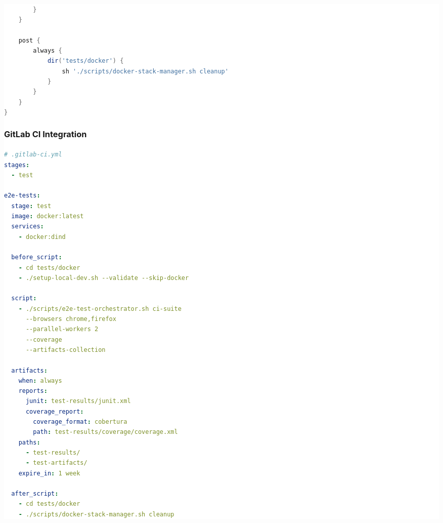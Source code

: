 ```groovy
        }
    }

    post {
        always {
            dir('tests/docker') {
                sh './scripts/docker-stack-manager.sh cleanup'
            }
        }
    }
}
```

### GitLab CI Integration

```yaml
# .gitlab-ci.yml
stages:
  - test

e2e-tests:
  stage: test
  image: docker:latest
  services:
    - docker:dind

  before_script:
    - cd tests/docker
    - ./setup-local-dev.sh --validate --skip-docker

  script:
    - ./scripts/e2e-test-orchestrator.sh ci-suite
      --browsers chrome,firefox
      --parallel-workers 2
      --coverage
      --artifacts-collection

  artifacts:
    when: always
    reports:
      junit: test-results/junit.xml
      coverage_report:
        coverage_format: cobertura
        path: test-results/coverage/coverage.xml
    paths:
      - test-results/
      - test-artifacts/
    expire_in: 1 week

  after_script:
    - cd tests/docker
    - ./scripts/docker-stack-manager.sh cleanup
```

